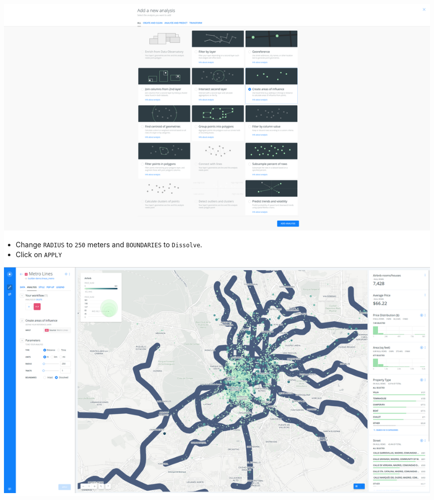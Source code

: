 ![analysis-menu](imgs/airbnb/analysis-menu.png)

* Change `RADIUS` to `250` meters and `BOUNDARIES` to `Dissolve`.
* Click on `APPLY`

![areas](imgs/airbnb/areas.png)
